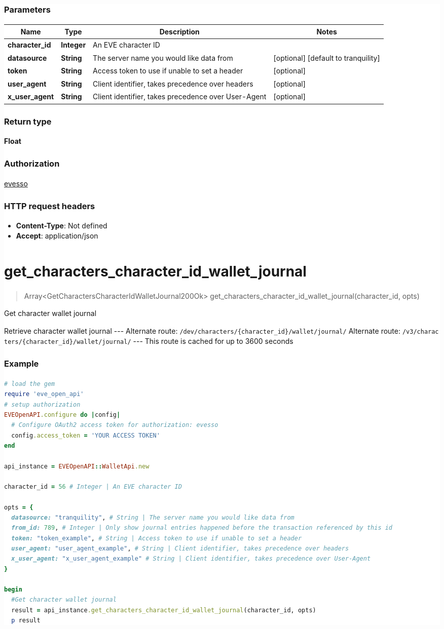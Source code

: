 ### Parameters

Name | Type | Description  | Notes
------------- | ------------- | ------------- | -------------
 **character_id** | **Integer**| An EVE character ID | 
 **datasource** | **String**| The server name you would like data from | [optional] [default to tranquility]
 **token** | **String**| Access token to use if unable to set a header | [optional] 
 **user_agent** | **String**| Client identifier, takes precedence over headers | [optional] 
 **x_user_agent** | **String**| Client identifier, takes precedence over User-Agent | [optional] 

### Return type

**Float**

### Authorization

[evesso](../README.md#evesso)

### HTTP request headers

 - **Content-Type**: Not defined
 - **Accept**: application/json



# **get_characters_character_id_wallet_journal**
> Array&lt;GetCharactersCharacterIdWalletJournal200Ok&gt; get_characters_character_id_wallet_journal(character_id, opts)

Get character wallet journal

Retrieve character wallet journal  --- Alternate route: `/dev/characters/{character_id}/wallet/journal/`  Alternate route: `/v3/characters/{character_id}/wallet/journal/`  --- This route is cached for up to 3600 seconds

### Example
```ruby
# load the gem
require 'eve_open_api'
# setup authorization
EVEOpenAPI.configure do |config|
  # Configure OAuth2 access token for authorization: evesso
  config.access_token = 'YOUR ACCESS TOKEN'
end

api_instance = EVEOpenAPI::WalletApi.new

character_id = 56 # Integer | An EVE character ID

opts = { 
  datasource: "tranquility", # String | The server name you would like data from
  from_id: 789, # Integer | Only show journal entries happened before the transaction referenced by this id
  token: "token_example", # String | Access token to use if unable to set a header
  user_agent: "user_agent_example", # String | Client identifier, takes precedence over headers
  x_user_agent: "x_user_agent_example" # String | Client identifier, takes precedence over User-Agent
}

begin
  #Get character wallet journal
  result = api_instance.get_characters_character_id_wallet_journal(character_id, opts)
  p result
```